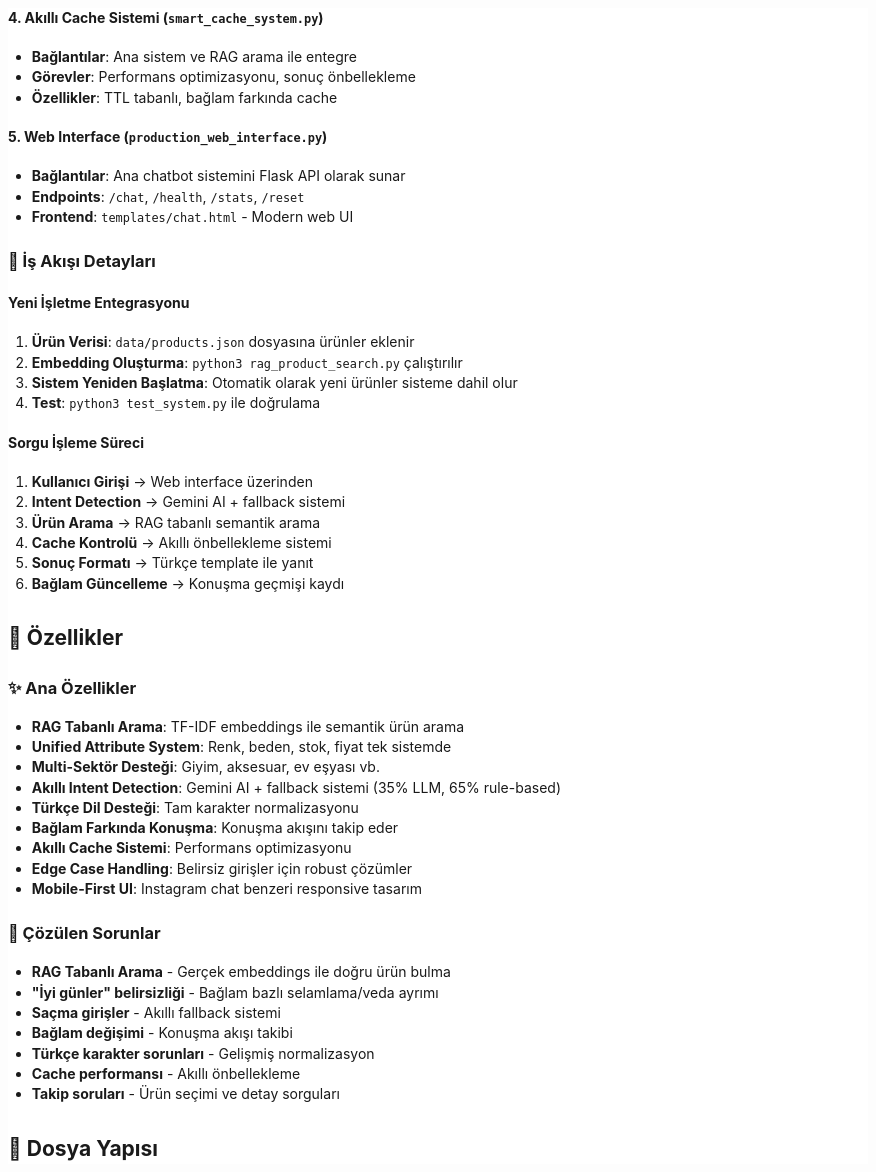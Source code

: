 #### 4. **Akıllı Cache Sistemi** (`smart_cache_system.py`)
- **Bağlantılar**: Ana sistem ve RAG arama ile entegre
- **Görevler**: Performans optimizasyonu, sonuç önbellekleme
- **Özellikler**: TTL tabanlı, bağlam farkında cache

#### 5. **Web Interface** (`production_web_interface.py`)
- **Bağlantılar**: Ana chatbot sistemini Flask API olarak sunar
- **Endpoints**: `/chat`, `/health`, `/stats`, `/reset`
- **Frontend**: `templates/chat.html` - Modern web UI

### 🔄 İş Akışı Detayları

#### Yeni İşletme Entegrasyonu
1. **Ürün Verisi**: `data/products.json` dosyasına ürünler eklenir
2. **Embedding Oluşturma**: `python3 rag_product_search.py` çalıştırılır
3. **Sistem Yeniden Başlatma**: Otomatik olarak yeni ürünler sisteme dahil olur
4. **Test**: `python3 test_system.py` ile doğrulama

#### Sorgu İşleme Süreci
1. **Kullanıcı Girişi** → Web interface üzerinden
2. **Intent Detection** → Gemini AI + fallback sistemi
3. **Ürün Arama** → RAG tabanlı semantik arama
4. **Cache Kontrolü** → Akıllı önbellekleme sistemi
5. **Sonuç Formatı** → Türkçe template ile yanıt
6. **Bağlam Güncelleme** → Konuşma geçmişi kaydı

## 🚀 Özellikler

### ✨ Ana Özellikler
- **RAG Tabanlı Arama**: TF-IDF embeddings ile semantik ürün arama
- **Unified Attribute System**: Renk, beden, stok, fiyat tek sistemde
- **Multi-Sektör Desteği**: Giyim, aksesuar, ev eşyası vb.
- **Akıllı Intent Detection**: Gemini AI + fallback sistemi (35% LLM, 65% rule-based)
- **Türkçe Dil Desteği**: Tam karakter normalizasyonu
- **Bağlam Farkında Konuşma**: Konuşma akışını takip eder
- **Akıllı Cache Sistemi**: Performans optimizasyonu
- **Edge Case Handling**: Belirsiz girişler için robust çözümler
- **Mobile-First UI**: Instagram chat benzeri responsive tasarım

### 🎯 Çözülen Sorunlar
- **RAG Tabanlı Arama** - Gerçek embeddings ile doğru ürün bulma
- **"İyi günler" belirsizliği** - Bağlam bazlı selamlama/veda ayrımı
- **Saçma girişler** - Akıllı fallback sistemi
- **Bağlam değişimi** - Konuşma akışı takibi
- **Türkçe karakter sorunları** - Gelişmiş normalizasyon
- **Cache performansı** - Akıllı önbellekleme
- **Takip soruları** - Ürün seçimi ve detay sorguları

## 📁 Dosya Yapısı
